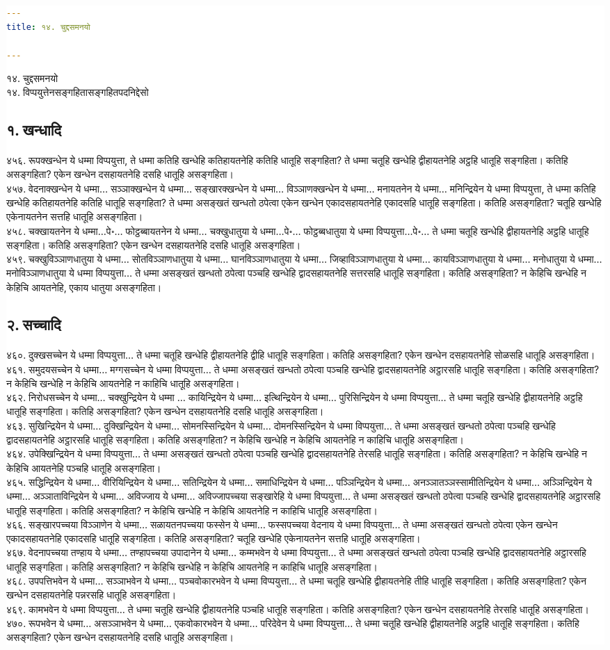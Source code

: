 ```yaml
---
title: १४. चुद्दसमनयो

---
```

१४. चुद्दसमनयो  
१४. विप्पयुत्तेनसङ्गहितासङ्गहितपदनिद्देसो  


## १. खन्धादि

४५६. रूपक्खन्धेन ये धम्मा विप्पयुत्ता, ते धम्मा कतिहि खन्धेहि कतिहायतनेहि कतिहि धातूहि सङ्गहिता? ते धम्मा चतूहि खन्धेहि द्वीहायतनेहि अट्ठहि धातूहि सङ्गहिता। कतिहि असङ्गहिता? एकेन खन्धेन दसहायतनेहि दसहि धातूहि असङ्गहिता।  
४५७. वेदनाक्खन्धेन ये धम्मा… सञ्ञाक्खन्धेन ये धम्मा… सङ्खारक्खन्धेन ये धम्मा… विञ्ञाणक्खन्धेन ये धम्मा… मनायतनेन ये धम्मा… मनिन्द्रियेन ये धम्मा विप्पयुत्ता, ते धम्मा कतिहि खन्धेहि कतिहायतनेहि कतिहि धातूहि सङ्गहिता? ते धम्मा असङ्खतं खन्धतो ठपेत्वा एकेन खन्धेन एकादसहायतनेहि एकादसहि धातूहि सङ्गहिता। कतिहि असङ्गहिता? चतूहि खन्धेहि एकेनायतनेन सत्तहि धातूहि असङ्गहिता।  
४५८. चक्खायतनेन ये धम्मा…पे॰… फोट्ठब्बायतनेन ये धम्मा… चक्खुधातुया ये धम्मा…पे॰… फोट्ठब्बधातुया ये धम्मा विप्पयुत्ता…पे॰… ते धम्मा चतूहि खन्धेहि द्वीहायतनेहि अट्ठहि धातूहि सङ्गहिता। कतिहि असङ्गहिता? एकेन खन्धेन दसहायतनेहि दसहि धातूहि असङ्गहिता।  
४५९. चक्खुविञ्ञाणधातुया ये धम्मा… सोतविञ्ञाणधातुया ये धम्मा… घानविञ्ञाणधातुया ये धम्मा… जिव्हाविञ्ञाणधातुया ये धम्मा… कायविञ्ञाणधातुया ये धम्मा… मनोधातुया ये धम्मा… मनोविञ्ञाणधातुया ये धम्मा विप्पयुत्ता… ते धम्मा असङ्खतं खन्धतो ठपेत्वा पञ्चहि खन्धेहि द्वादसहायतनेहि सत्तरसहि धातूहि सङ्गहिता। कतिहि असङ्गहिता? न केहिचि खन्धेहि न केहिचि आयतनेहि, एकाय धातुया असङ्गहिता।  


## २. सच्चादि

४६०. दुक्खसच्चेन ये धम्मा विप्पयुत्ता… ते धम्मा चतूहि खन्धेहि द्वीहायतनेहि द्वीहि धातूहि सङ्गहिता। कतिहि असङ्गहिता? एकेन खन्धेन दसहायतनेहि सोळसहि धातूहि असङ्गहिता।  
४६१. समुदयसच्चेन ये धम्मा… मग्गसच्चेन ये धम्मा विप्पयुत्ता… ते धम्मा असङ्खतं खन्धतो ठपेत्वा पञ्चहि खन्धेहि द्वादसहायतनेहि अट्ठारसहि धातूहि सङ्गहिता। कतिहि असङ्गहिता? न केहिचि खन्धेहि न केहिचि आयतनेहि न काहिचि धातूहि असङ्गहिता।  
४६२. निरोधसच्चेन ये धम्मा… चक्खुन्द्रियेन ये धम्मा … कायिन्द्रियेन ये धम्मा… इत्थिन्द्रियेन ये धम्मा… पुरिसिन्द्रियेन ये धम्मा विप्पयुत्ता… ते धम्मा चतूहि खन्धेहि द्वीहायतनेहि अट्ठहि धातूहि सङ्गहिता। कतिहि असङ्गहिता? एकेन खन्धेन दसहायतनेहि दसहि धातूहि असङ्गहिता।  
४६३. सुखिन्द्रियेन ये धम्मा… दुक्खिन्द्रियेन ये धम्मा… सोमनस्सिन्द्रियेन ये धम्मा… दोमनस्सिन्द्रियेन ये धम्मा विप्पयुत्ता… ते धम्मा असङ्खतं खन्धतो ठपेत्वा पञ्चहि खन्धेहि द्वादसहायतनेहि अट्ठारसहि धातूहि सङ्गहिता। कतिहि असङ्गहिता? न केहिचि खन्धेहि न केहिचि आयतनेहि न काहिचि धातूहि असङ्गहिता।  
४६४. उपेक्खिन्द्रियेन ये धम्मा विप्पयुत्ता… ते धम्मा असङ्खतं खन्धतो ठपेत्वा पञ्चहि खन्धेहि द्वादसहायतनेहि तेरसहि धातूहि सङ्गहिता। कतिहि असङ्गहिता? न केहिचि खन्धेहि न केहिचि आयतनेहि पञ्चहि धातूहि असङ्गहिता।  
४६५. सद्धिन्द्रियेन ये धम्मा… वीरियिन्द्रियेन ये धम्मा… सतिन्द्रियेन ये धम्मा… समाधिन्द्रियेन ये धम्मा… पञ्ञिन्द्रियेन ये धम्मा… अनञ्ञातञ्ञस्सामीतिन्द्रियेन ये धम्मा… अञ्ञिन्द्रियेन ये धम्मा… अञ्ञाताविन्द्रियेन ये धम्मा… अविज्जाय ये धम्मा… अविज्जापच्चया सङ्खारेहि ये धम्मा विप्पयुत्ता… ते धम्मा असङ्खतं खन्धतो ठपेत्वा पञ्चहि खन्धेहि द्वादसहायतनेहि अट्ठारसहि धातूहि सङ्गहिता। कतिहि असङ्गहिता? न केहिचि खन्धेहि न केहिचि आयतनेहि न काहिचि धातूहि असङ्गहिता।  
४६६. सङ्खारपच्चया विञ्ञाणेन ये धम्मा… सळायतनपच्चया फस्सेन ये धम्मा… फस्सपच्चया वेदनाय ये धम्मा विप्पयुत्ता… ते धम्मा असङ्खतं खन्धतो ठपेत्वा एकेन खन्धेन एकादसहायतनेहि एकादसहि धातूहि सङ्गहिता। कतिहि असङ्गहिता? चतूहि खन्धेहि एकेनायतनेन सत्तहि धातूहि असङ्गहिता।  
४६७. वेदनापच्चया तण्हाय ये धम्मा… तण्हापच्चया उपादानेन ये धम्मा… कम्मभवेन ये धम्मा विप्पयुत्ता… ते धम्मा असङ्खतं खन्धतो ठपेत्वा पञ्चहि खन्धेहि द्वादसहायतनेहि अट्ठारसहि धातूहि सङ्गहिता। कतिहि असङ्गहिता? न केहिचि खन्धेहि न केहिचि आयतनेहि न काहिचि धातूहि असङ्गहिता।  
४६८. उपपत्तिभवेन ये धम्मा… सञ्ञाभवेन ये धम्मा… पञ्चवोकारभवेन ये धम्मा विप्पयुत्ता… ते धम्मा चतूहि खन्धेहि द्वीहायतनेहि तीहि धातूहि सङ्गहिता। कतिहि असङ्गहिता? एकेन खन्धेन दसहायतनेहि पन्नरसहि धातूहि असङ्गहिता।  
४६९. कामभवेन ये धम्मा विप्पयुत्ता… ते धम्मा चतूहि खन्धेहि द्वीहायतनेहि पञ्चहि धातूहि सङ्गहिता। कतिहि असङ्गहिता? एकेन खन्धेन दसहायतनेहि तेरसहि धातूहि असङ्गहिता।  
४७०. रूपभवेन ये धम्मा… असञ्ञाभवेन ये धम्मा… एकवोकारभवेन ये धम्मा… परिदेवेन ये धम्मा विप्पयुत्ता… ते धम्मा चतूहि खन्धेहि द्वीहायतनेहि अट्ठहि धातूहि सङ्गहिता। कतिहि असङ्गहिता? एकेन खन्धेन दसहायतनेहि दसहि धातूहि असङ्गहिता।  